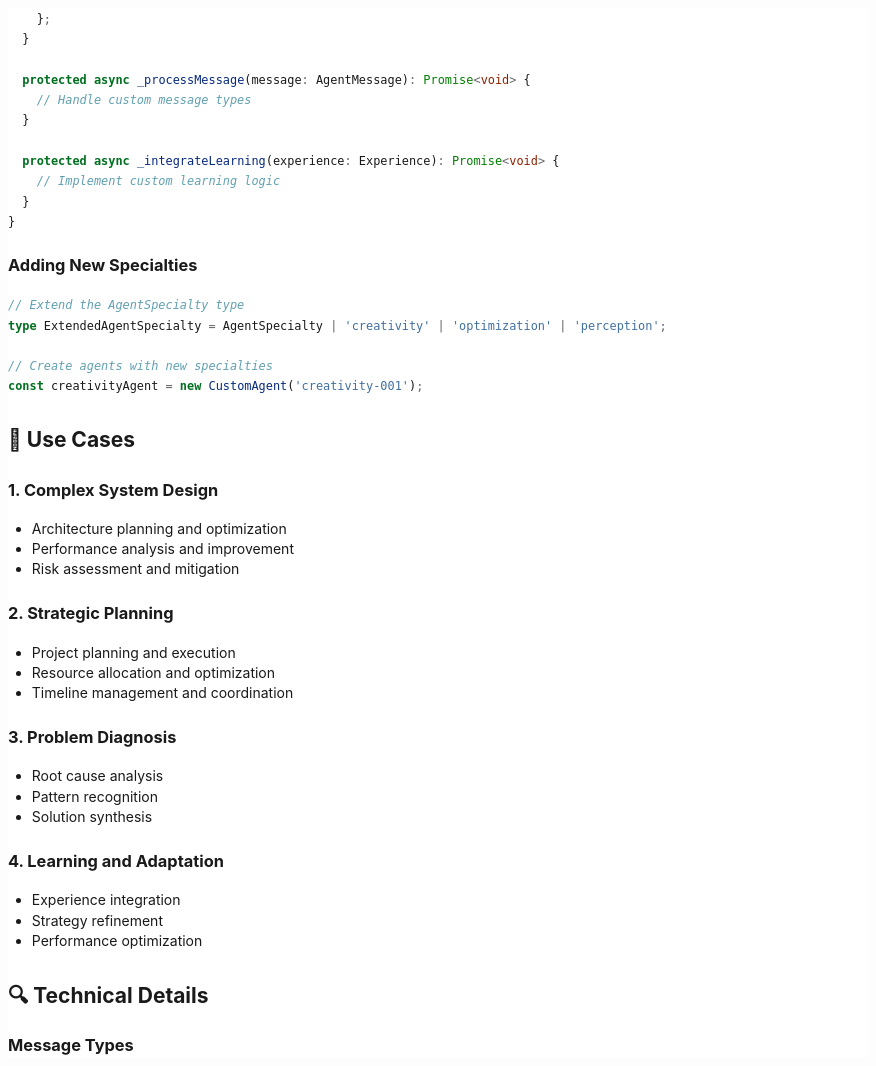 ```typescript
    };
  }

  protected async _processMessage(message: AgentMessage): Promise<void> {
    // Handle custom message types
  }

  protected async _integrateLearning(experience: Experience): Promise<void> {
    // Implement custom learning logic
  }
}
```

### Adding New Specialties

```typescript
// Extend the AgentSpecialty type
type ExtendedAgentSpecialty = AgentSpecialty | 'creativity' | 'optimization' | 'perception';

// Create agents with new specialties
const creativityAgent = new CustomAgent('creativity-001');
```

## 🎯 Use Cases

### 1. **Complex System Design**
- Architecture planning and optimization
- Performance analysis and improvement
- Risk assessment and mitigation

### 2. **Strategic Planning**
- Project planning and execution
- Resource allocation and optimization
- Timeline management and coordination

### 3. **Problem Diagnosis**
- Root cause analysis
- Pattern recognition
- Solution synthesis

### 4. **Learning and Adaptation**
- Experience integration
- Strategy refinement
- Performance optimization

## 🔍 Technical Details

### Message Types
